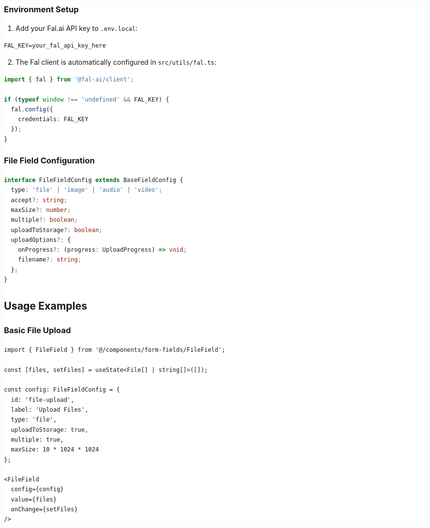 ### Environment Setup

1. Add your Fal.ai API key to `.env.local`:
```env
FAL_KEY=your_fal_api_key_here
```

2. The Fal client is automatically configured in `src/utils/fal.ts`:
```typescript
import { fal } from '@fal-ai/client';

if (typeof window !== 'undefined' && FAL_KEY) {
  fal.config({
    credentials: FAL_KEY
  });
}
```

### File Field Configuration

```typescript
interface FileFieldConfig extends BaseFieldConfig {
  type: 'file' | 'image' | 'audio' | 'video';
  accept?: string;
  maxSize?: number;
  multiple?: boolean;
  uploadToStorage?: boolean;
  uploadOptions?: {
    onProgress?: (progress: UploadProgress) => void;
    filename?: string;
  };
}
```

## Usage Examples

### Basic File Upload

```tsx
import { FileField } from '@/components/form-fields/FileField';

const [files, setFiles] = useState<File[] | string[]>([]);

const config: FileFieldConfig = {
  id: 'file-upload',
  label: 'Upload Files',
  type: 'file',
  uploadToStorage: true,
  multiple: true,
  maxSize: 10 * 1024 * 1024
};

<FileField
  config={config}
  value={files}
  onChange={setFiles}
/>
```
